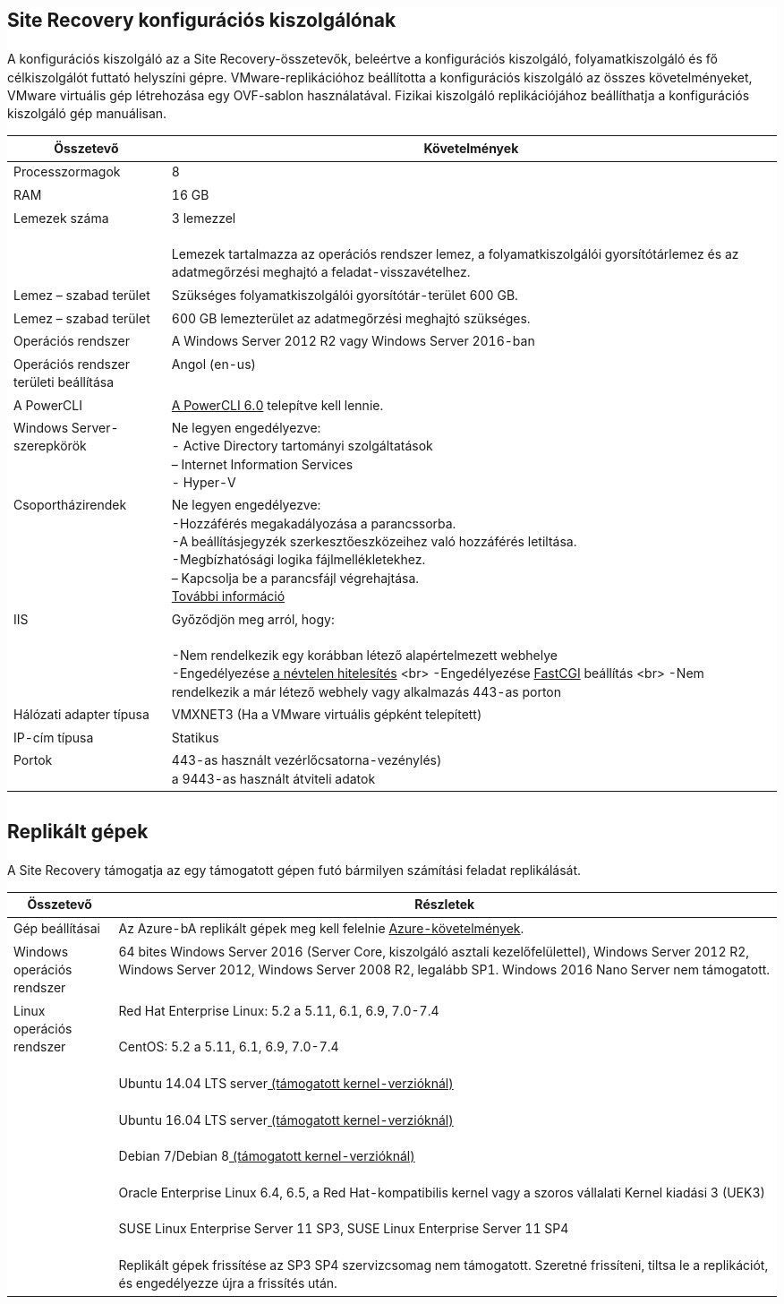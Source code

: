 ## <a name="site-recovery-configuration-server"></a>Site Recovery konfigurációs kiszolgálónak

A konfigurációs kiszolgáló az a Site Recovery-összetevők, beleértve a konfigurációs kiszolgáló, folyamatkiszolgáló és fő célkiszolgálót futtató helyszíni gépre. VMware-replikációhoz beállította a konfigurációs kiszolgáló az összes követelményeket, VMware virtuális gép létrehozása egy OVF-sablon használatával. Fizikai kiszolgáló replikációjához beállíthatja a konfigurációs kiszolgáló gép manuálisan.

**Összetevő** | **Követelmények**
--- |---
Processzormagok | 8
RAM | 16 GB
Lemezek száma | 3 lemezzel<br/><br/> Lemezek tartalmazza az operációs rendszer lemez, a folyamatkiszolgálói gyorsítótárlemez és az adatmegőrzési meghajtó a feladat-visszavételhez.
Lemez – szabad terület | Szükséges folyamatkiszolgálói gyorsítótár-terület 600 GB.
Lemez – szabad terület | 600 GB lemezterület az adatmegőrzési meghajtó szükséges.
Operációs rendszer  | A Windows Server 2012 R2 vagy Windows Server 2016-ban |
Operációs rendszer területi beállítása | Angol (en-us)
A PowerCLI | [A PowerCLI 6.0](https://my.vmware.com/web/vmware/details?productId=491&downloadGroup=PCLI600R1 "PowerCLI 6.0") telepítve kell lennie.
Windows Server-szerepkörök | Ne legyen engedélyezve: <br> - Active Directory tartományi szolgáltatások <br>– Internet Information Services <br> - Hyper-V |
Csoportházirendek| Ne legyen engedélyezve: <br> -Hozzáférés megakadályozása a parancssorba. <br> -A beállításjegyzék szerkesztőeszközeihez való hozzáférés letiltása. <br> -Megbízhatósági logika fájlmellékletekhez. <br> – Kapcsolja be a parancsfájl végrehajtása. <br> [További információ](https://technet.microsoft.com/library/gg176671(v=ws.10).aspx)|
IIS | Győződjön meg arról, hogy:<br/><br/> -Nem rendelkezik egy korábban létező alapértelmezett webhelye <br> -Engedélyezése [a névtelen hitelesítés](https://technet.microsoft.com/library/cc731244(v=ws.10).aspx) <br> -Engedélyezése [FastCGI](https://technet.microsoft.com/library/cc753077(v=ws.10).aspx) beállítás  <br> -Nem rendelkezik a már létező webhely vagy alkalmazás 443-as porton<br>
Hálózati adapter típusa | VMXNET3 (Ha a VMware virtuális gépként telepített)
IP-cím típusa | Statikus
Portok | 443-as használt vezérlőcsatorna-vezénylés)<br>a 9443-as használt átviteli adatok

## <a name="replicated-machines"></a>Replikált gépek

A Site Recovery támogatja az egy támogatott gépen futó bármilyen számítási feladat replikálását.

**Összetevő** | **Részletek**
--- | ---
Gép beállításai | Az Azure-bA replikált gépek meg kell felelnie [Azure-követelmények](#azure-vm-requirements).
Windows operációs rendszer | 64 bites Windows Server 2016 (Server Core, kiszolgáló asztali kezelőfelülettel), Windows Server 2012 R2, Windows Server 2012, Windows Server 2008 R2, legalább SP1. Windows 2016 Nano Server nem támogatott.
Linux operációs rendszer | Red Hat Enterprise Linux: 5.2 a 5.11, 6.1, 6.9, 7.0-7.4 <br/><br/>CentOS: 5.2 a 5.11, 6.1, 6.9, 7.0-7.4 <br/><br/>Ubuntu 14.04 LTS server[ (támogatott kernel-verzióknál)](#ubuntu-kernel-versions)<br/><br/>Ubuntu 16.04 LTS server[ (támogatott kernel-verzióknál)](#ubuntu-kernel-versions)<br/><br/>Debian 7/Debian 8[ (támogatott kernel-verzióknál)](#debian-kernel-versions)<br/><br/>Oracle Enterprise Linux 6.4, 6.5, a Red Hat-kompatibilis kernel vagy a szoros vállalati Kernel kiadási 3 (UEK3) <br/><br/>SUSE Linux Enterprise Server 11 SP3, SUSE Linux Enterprise Server 11 SP4 <br/><br/>Replikált gépek frissítése az SP3 SP4 szervizcsomag nem támogatott. Szeretné frissíteni, tiltsa le a replikációt, és engedélyezze újra a frissítés után.
